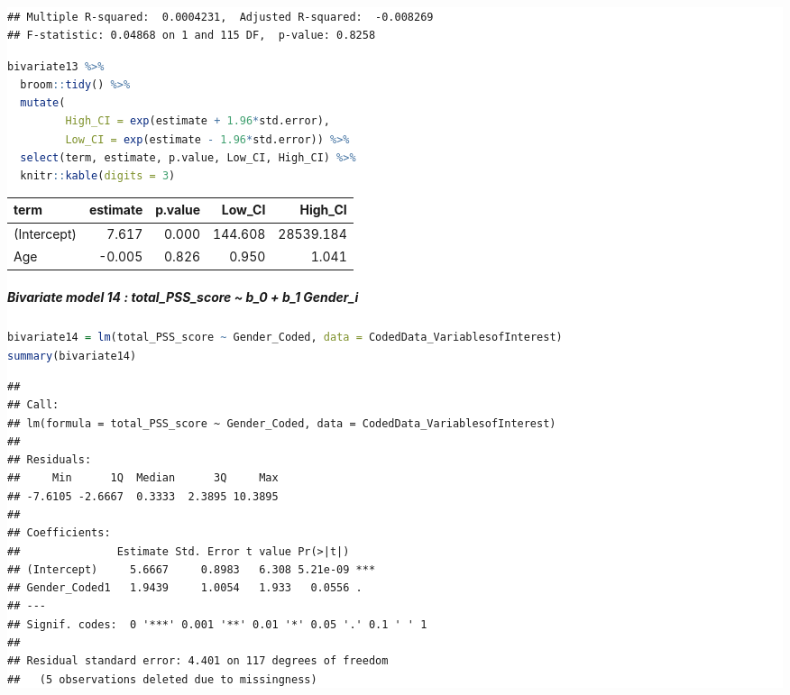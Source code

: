     ## Multiple R-squared:  0.0004231,  Adjusted R-squared:  -0.008269 
    ## F-statistic: 0.04868 on 1 and 115 DF,  p-value: 0.8258

``` r
bivariate13 %>% 
  broom::tidy() %>% 
  mutate(
         High_CI = exp(estimate + 1.96*std.error),
         Low_CI = exp(estimate - 1.96*std.error)) %>% 
  select(term, estimate, p.value, Low_CI, High_CI) %>% 
  knitr::kable(digits = 3)
```

| term        | estimate | p.value | Low\_CI |  High\_CI |
| :---------- | -------: | ------: | ------: | --------: |
| (Intercept) |    7.617 |   0.000 | 144.608 | 28539.184 |
| Age         |  \-0.005 |   0.826 |   0.950 |     1.041 |

##### Bivariate model 14 : total\_PSS\_score ~ b\_0 + b\_1 Gender\_i

``` r
bivariate14 = lm(total_PSS_score ~ Gender_Coded, data = CodedData_VariablesofInterest)
summary(bivariate14)
```

    ## 
    ## Call:
    ## lm(formula = total_PSS_score ~ Gender_Coded, data = CodedData_VariablesofInterest)
    ## 
    ## Residuals:
    ##     Min      1Q  Median      3Q     Max 
    ## -7.6105 -2.6667  0.3333  2.3895 10.3895 
    ## 
    ## Coefficients:
    ##               Estimate Std. Error t value Pr(>|t|)    
    ## (Intercept)     5.6667     0.8983   6.308 5.21e-09 ***
    ## Gender_Coded1   1.9439     1.0054   1.933   0.0556 .  
    ## ---
    ## Signif. codes:  0 '***' 0.001 '**' 0.01 '*' 0.05 '.' 0.1 ' ' 1
    ## 
    ## Residual standard error: 4.401 on 117 degrees of freedom
    ##   (5 observations deleted due to missingness)